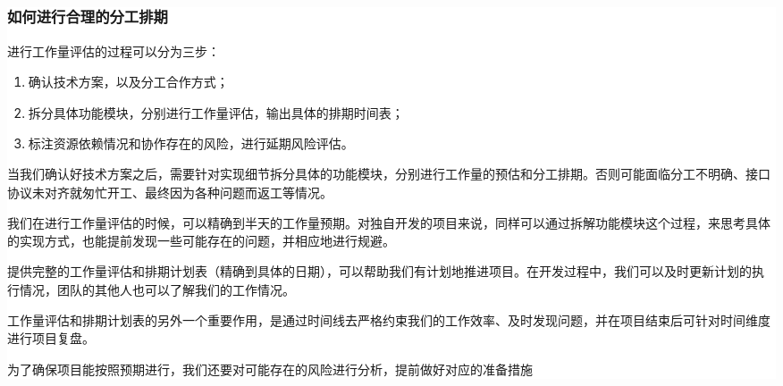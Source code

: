 ### 如何进行合理的分工排期

进行工作量评估的过程可以分为三步：

1. 确认技术方案，以及分工合作方式；

2. 拆分具体功能模块，分别进行工作量评估，输出具体的排期时间表；

3. 标注资源依赖情况和协作存在的风险，进行延期风险评估。

当我们确认好技术方案之后，需要针对实现细节拆分具体的功能模块，分别进行工作量的预估和分工排期。否则可能面临分工不明确、接口协议未对齐就匆忙开工、最终因为各种问题而返工等情况。

我们在进行工作量评估的时候，可以精确到半天的工作量预期。对独自开发的项目来说，同样可以通过拆解功能模块这个过程，来思考具体的实现方式，也能提前发现一些可能存在的问题，并相应地进行规避。

提供完整的工作量评估和排期计划表（精确到具体的日期），可以帮助我们有计划地推进项目。在开发过程中，我们可以及时更新计划的执行情况，团队的其他人也可以了解我们的工作情况。

工作量评估和排期计划表的另外一个重要作用，是通过时间线去严格约束我们的工作效率、及时发现问题，并在项目结束后可针对时间维度进行项目复盘。

为了确保项目能按照预期进行，我们还要对可能存在的风险进行分析，提前做好对应的准备措施
